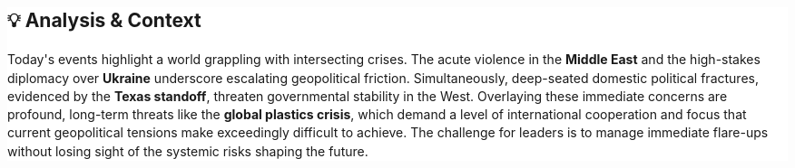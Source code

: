 
## 💡 Analysis & Context
Today's events highlight a world grappling with intersecting crises. The acute violence in the **Middle East** and the high-stakes diplomacy over **Ukraine** underscore escalating geopolitical friction. Simultaneously, deep-seated domestic political fractures, evidenced by the **Texas standoff**, threaten governmental stability in the West. Overlaying these immediate concerns are profound, long-term threats like the **global plastics crisis**, which demand a level of international cooperation and focus that current geopolitical tensions make exceedingly difficult to achieve. The challenge for leaders is to manage immediate flare-ups without losing sight of the systemic risks shaping the future.